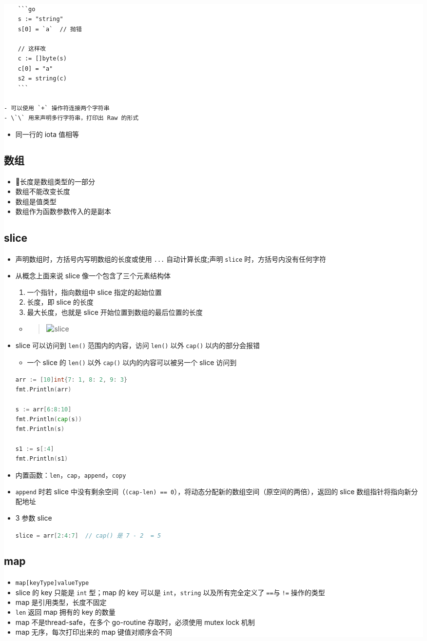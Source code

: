         ```go
        s := "string"
        s[0] = `a`  // 抛错

        // 这样改
        c := []byte(s)
        c[0] = "a"
        s2 = string(c)
        ```

    - 可以使用 `+` 操作符连接两个字符串
    - \`\` 用来声明多行字符串，打印出 Raw 的形式
- 同一行的 iota 值相等
## 数组
- 长度是数组类型的一部分
- 数组不能改变长度
- 数组是值类型
- 数组作为函数参数传入的是副本
## slice 
- 声明数组时，方括号内写明数组的长度或使用 `...` 自动计算长度;声明 `slice` 时，方括号内没有任何字符
- 从概念上面来说 slice 像一个包含了三个元素结构体
    1. 一个指针，指向数组中 slice 指定的起始位置
    2. 长度，即 slice 的长度
    3. 最大长度，也就是 slice 开始位置到数组的最后位置的长度
    - > ![slice](https://raw.githubusercontent.com/astaxie/build-web-application-with-golang/master/zh/images/2.2.slice2.png)
- slice 可以访问到 `len()` 范围内的内容，访问 `len()` 以外 `cap()` 以内的部分会报错
    - 一个 slice 的 `len()` 以外 `cap()` 以内的内容可以被另一个 slice 访问到

    ```go
    arr := [10]int{7: 1, 8: 2, 9: 3}
	fmt.Println(arr)

	s := arr[6:8:10]
	fmt.Println(cap(s))
	fmt.Println(s)

	s1 := s[:4]
	fmt.Println(s1)
    ```

- 内置函数：`len`，`cap`，`append`，`copy`
- `append` 时若 slice 中没有剩余空间（`(cap-len) == 0`），将动态分配新的数组空间（原空间的两倍），返回的 slice 数组指针将指向新分配地址
- 3 参数 slice

    ```go
    slice = arr[2:4:7]  // cap() 是 7 - 2  = 5
    ```

## map
- `map[keyType]valueType`
- slice 的 key 只能是 `int` 型；map 的 key 可以是 `int`，`string` 以及所有完全定义了 `==`与 `!=` 操作的类型
- map 是引用类型，长度不固定
- `len` 返回 map 拥有的 key 的数量
- map 不是thread-safe，在多个 go-routine 存取时，必须使用 mutex lock 机制
- map 无序，每次打印出来的 map 键值对顺序会不同
